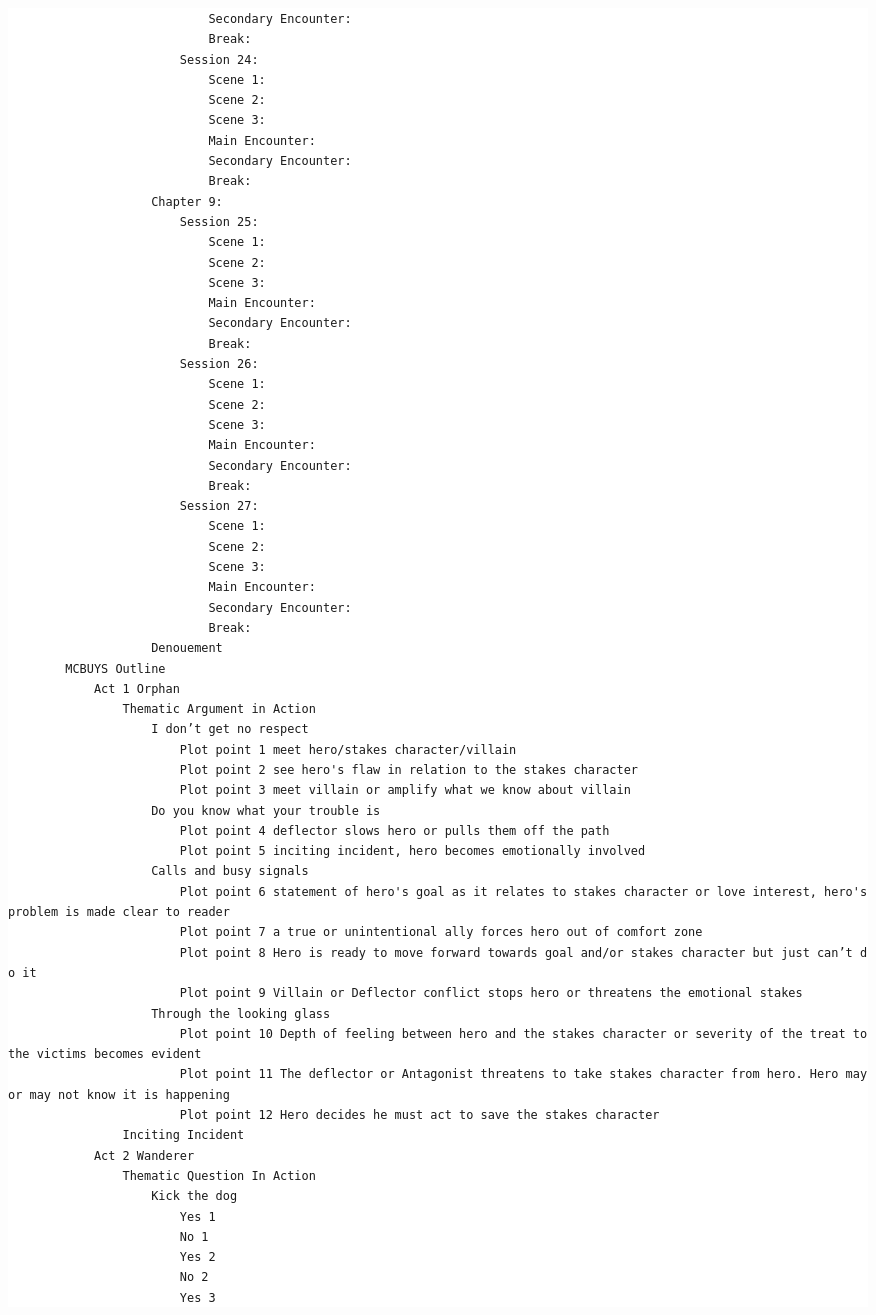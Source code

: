 								Secondary Encounter:
								Break:
							Session 24:
								Scene 1:
								Scene 2:
								Scene 3:
								Main Encounter:
								Secondary Encounter:
								Break:
						Chapter 9:
							Session 25:
								Scene 1:
								Scene 2:
								Scene 3:
								Main Encounter:
								Secondary Encounter:
								Break:
							Session 26:
								Scene 1:
								Scene 2:
								Scene 3:
								Main Encounter:
								Secondary Encounter:
								Break:
							Session 27:
								Scene 1:
								Scene 2:
								Scene 3:
								Main Encounter:
								Secondary Encounter:
								Break:
						Denouement
			MCBUYS Outline
				Act 1 Orphan
					Thematic Argument in Action
						I don’t get no respect
							Plot point 1 meet hero/stakes character/villain
							Plot point 2 see hero's flaw in relation to the stakes character
							Plot point 3 meet villain or amplify what we know about villain
						Do you know what your trouble is
							Plot point 4 deflector slows hero or pulls them off the path
							Plot point 5 inciting incident, hero becomes emotionally involved
						Calls and busy signals
							Plot point 6 statement of hero's goal as it relates to stakes character or love interest, hero's problem is made clear to reader
							Plot point 7 a true or unintentional ally forces hero out of comfort zone
							Plot point 8 Hero is ready to move forward towards goal and/or stakes character but just can’t do it
							Plot point 9 Villain or Deflector conflict stops hero or threatens the emotional stakes
						Through the looking glass
							Plot point 10 Depth of feeling between hero and the stakes character or severity of the treat to the victims becomes evident
							Plot point 11 The deflector or Antagonist threatens to take stakes character from hero. Hero may or may not know it is happening
							Plot point 12 Hero decides he must act to save the stakes character
					Inciting Incident
				Act 2 Wanderer
					Thematic Question In Action
						Kick the dog
							Yes 1
							No 1
							Yes 2
							No 2
							Yes 3